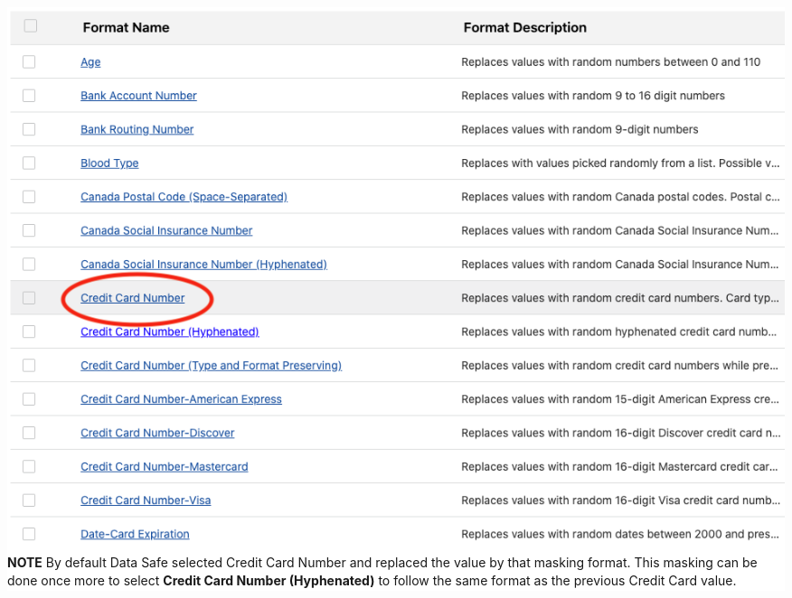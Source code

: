 ![](./images/8.3.3.png " ")<br/>
**NOTE** By default Data Safe selected Credit Card Number and replaced the value by that masking format. This masking can be done once more to select **Credit Card Number (Hyphenated)** to follow the same format as the previous Credit Card value. 